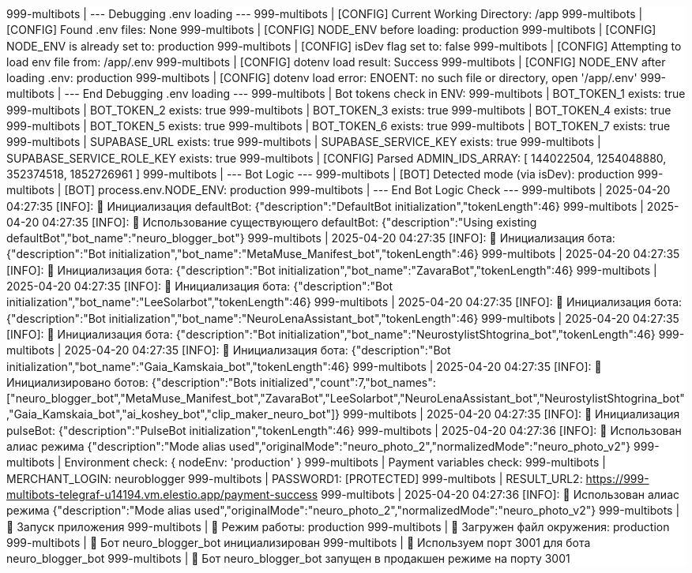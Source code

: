 999-multibots  | --- Debugging .env loading --- 
999-multibots  | [CONFIG] Current Working Directory: /app
999-multibots  | [CONFIG] Found .env files: None
999-multibots  | [CONFIG] NODE_ENV before loading: production
999-multibots  | [CONFIG] NODE_ENV is already set to: production
999-multibots  | [CONFIG] isDev flag set to: false
999-multibots  | [CONFIG] Attempting to load env file from: /app/.env
999-multibots  | [CONFIG] dotenv load result: Success
999-multibots  | [CONFIG] NODE_ENV after loading .env: production
999-multibots  | [CONFIG] dotenv load error: ENOENT: no such file or directory, open '/app/.env'
999-multibots  | --- End Debugging .env loading --- 
999-multibots  | Bot tokens check in ENV:
999-multibots  | BOT_TOKEN_1 exists: true
999-multibots  | BOT_TOKEN_2 exists: true
999-multibots  | BOT_TOKEN_3 exists: true
999-multibots  | BOT_TOKEN_4 exists: true
999-multibots  | BOT_TOKEN_5 exists: true
999-multibots  | BOT_TOKEN_6 exists: true
999-multibots  | BOT_TOKEN_7 exists: true
999-multibots  | SUPABASE_URL exists: true
999-multibots  | SUPABASE_SERVICE_KEY exists: true
999-multibots  | SUPABASE_SERVICE_ROLE_KEY exists: true
999-multibots  | [CONFIG] Parsed ADMIN_IDS_ARRAY: [ 144022504, 1254048880, 352374518, 1852726961 ]
999-multibots  | --- Bot Logic ---
999-multibots  | [BOT] Detected mode (via isDev): production
999-multibots  | [BOT] process.env.NODE_ENV: production
999-multibots  | --- End Bot Logic Check ---
999-multibots  | 2025-04-20 04:27:35 [INFO]: 🤖 Инициализация defaultBot: {"description":"DefaultBot initialization","tokenLength":46}
999-multibots  | 2025-04-20 04:27:35 [INFO]: 🤖 Использование существующего defaultBot: {"description":"Using existing defaultBot","bot_name":"neuro_blogger_bot"}
999-multibots  | 2025-04-20 04:27:35 [INFO]: 🤖 Инициализация бота: {"description":"Bot initialization","bot_name":"MetaMuse_Manifest_bot","tokenLength":46}
999-multibots  | 2025-04-20 04:27:35 [INFO]: 🤖 Инициализация бота: {"description":"Bot initialization","bot_name":"ZavaraBot","tokenLength":46}
999-multibots  | 2025-04-20 04:27:35 [INFO]: 🤖 Инициализация бота: {"description":"Bot initialization","bot_name":"LeeSolarbot","tokenLength":46}
999-multibots  | 2025-04-20 04:27:35 [INFO]: 🤖 Инициализация бота: {"description":"Bot initialization","bot_name":"NeuroLenaAssistant_bot","tokenLength":46}
999-multibots  | 2025-04-20 04:27:35 [INFO]: 🤖 Инициализация бота: {"description":"Bot initialization","bot_name":"NeurostylistShtogrina_bot","tokenLength":46}
999-multibots  | 2025-04-20 04:27:35 [INFO]: 🤖 Инициализация бота: {"description":"Bot initialization","bot_name":"Gaia_Kamskaia_bot","tokenLength":46}
999-multibots  | 2025-04-20 04:27:35 [INFO]: 🌟 Инициализировано ботов: {"description":"Bots initialized","count":7,"bot_names":["neuro_blogger_bot","MetaMuse_Manifest_bot","ZavaraBot","LeeSolarbot","NeuroLenaAssistant_bot","NeurostylistShtogrina_bot","Gaia_Kamskaia_bot","ai_koshey_bot","clip_maker_neuro_bot"]}
999-multibots  | 2025-04-20 04:27:35 [INFO]: 🤖 Инициализация pulseBot: {"description":"PulseBot initialization","tokenLength":46}
999-multibots  | 2025-04-20 04:27:36 [INFO]: 🔄 Использован алиас режима {"description":"Mode alias used","originalMode":"neuro_photo_2","normalizedMode":"neuro_photo_v2"}
999-multibots  | Environment check: { nodeEnv: 'production' }
999-multibots  | Payment variables check:
999-multibots  | MERCHANT_LOGIN: neuroblogger
999-multibots  | PASSWORD1: [PROTECTED]
999-multibots  | RESULT_URL2: https://999-multibots-telegraf-u14194.vm.elestio.app/payment-success
999-multibots  | 2025-04-20 04:27:36 [INFO]: 🔄 Использован алиас режима {"description":"Mode alias used","originalMode":"neuro_photo_2","normalizedMode":"neuro_photo_v2"}
999-multibots  | 🏁 Запуск приложения
999-multibots  | 🔧 Режим работы: production
999-multibots  | 📝 Загружен файл окружения: production
999-multibots  | 🤖 Бот neuro_blogger_bot инициализирован
999-multibots  | 🔌 Используем порт 3001 для бота neuro_blogger_bot
999-multibots  | 🚀 Бот neuro_blogger_bot запущен в продакшен режиме на порту 3001